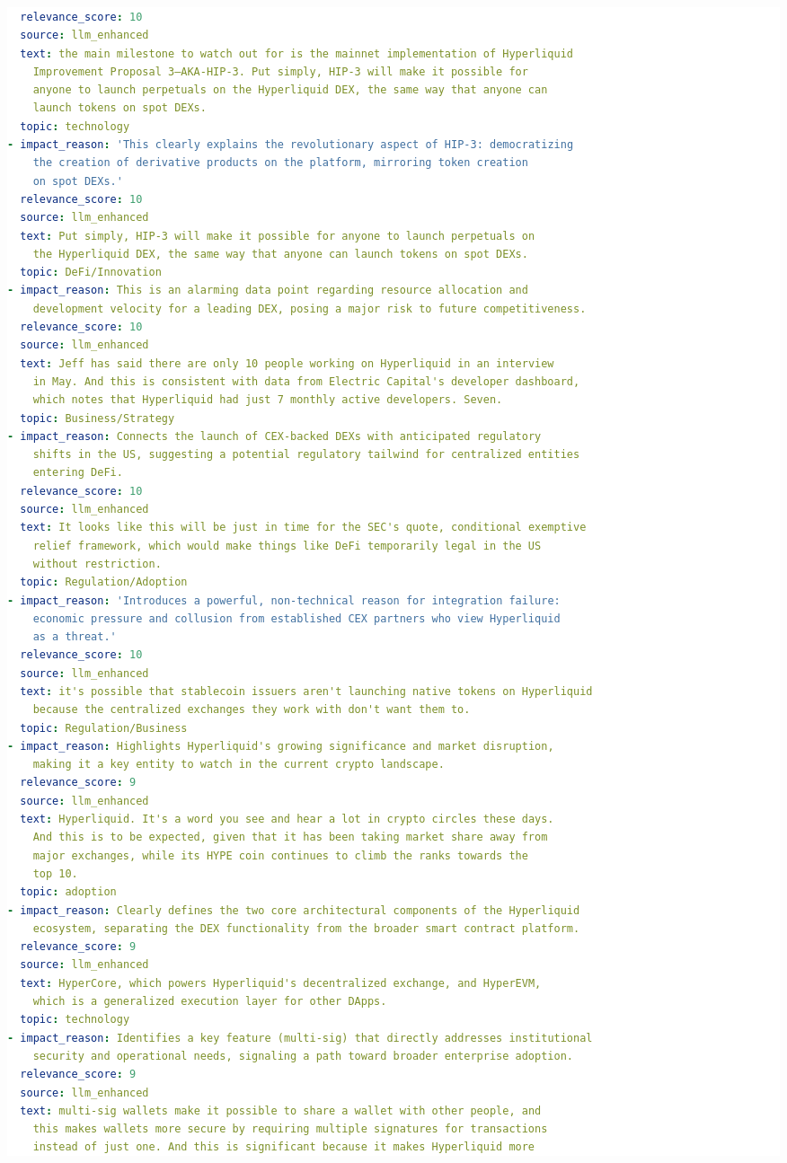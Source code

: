 ```yaml
  relevance_score: 10
  source: llm_enhanced
  text: the main milestone to watch out for is the mainnet implementation of Hyperliquid
    Improvement Proposal 3—AKA-HIP-3. Put simply, HIP-3 will make it possible for
    anyone to launch perpetuals on the Hyperliquid DEX, the same way that anyone can
    launch tokens on spot DEXs.
  topic: technology
- impact_reason: 'This clearly explains the revolutionary aspect of HIP-3: democratizing
    the creation of derivative products on the platform, mirroring token creation
    on spot DEXs.'
  relevance_score: 10
  source: llm_enhanced
  text: Put simply, HIP-3 will make it possible for anyone to launch perpetuals on
    the Hyperliquid DEX, the same way that anyone can launch tokens on spot DEXs.
  topic: DeFi/Innovation
- impact_reason: This is an alarming data point regarding resource allocation and
    development velocity for a leading DEX, posing a major risk to future competitiveness.
  relevance_score: 10
  source: llm_enhanced
  text: Jeff has said there are only 10 people working on Hyperliquid in an interview
    in May. And this is consistent with data from Electric Capital's developer dashboard,
    which notes that Hyperliquid had just 7 monthly active developers. Seven.
  topic: Business/Strategy
- impact_reason: Connects the launch of CEX-backed DEXs with anticipated regulatory
    shifts in the US, suggesting a potential regulatory tailwind for centralized entities
    entering DeFi.
  relevance_score: 10
  source: llm_enhanced
  text: It looks like this will be just in time for the SEC's quote, conditional exemptive
    relief framework, which would make things like DeFi temporarily legal in the US
    without restriction.
  topic: Regulation/Adoption
- impact_reason: 'Introduces a powerful, non-technical reason for integration failure:
    economic pressure and collusion from established CEX partners who view Hyperliquid
    as a threat.'
  relevance_score: 10
  source: llm_enhanced
  text: it's possible that stablecoin issuers aren't launching native tokens on Hyperliquid
    because the centralized exchanges they work with don't want them to.
  topic: Regulation/Business
- impact_reason: Highlights Hyperliquid's growing significance and market disruption,
    making it a key entity to watch in the current crypto landscape.
  relevance_score: 9
  source: llm_enhanced
  text: Hyperliquid. It's a word you see and hear a lot in crypto circles these days.
    And this is to be expected, given that it has been taking market share away from
    major exchanges, while its HYPE coin continues to climb the ranks towards the
    top 10.
  topic: adoption
- impact_reason: Clearly defines the two core architectural components of the Hyperliquid
    ecosystem, separating the DEX functionality from the broader smart contract platform.
  relevance_score: 9
  source: llm_enhanced
  text: HyperCore, which powers Hyperliquid's decentralized exchange, and HyperEVM,
    which is a generalized execution layer for other DApps.
  topic: technology
- impact_reason: Identifies a key feature (multi-sig) that directly addresses institutional
    security and operational needs, signaling a path toward broader enterprise adoption.
  relevance_score: 9
  source: llm_enhanced
  text: multi-sig wallets make it possible to share a wallet with other people, and
    this makes wallets more secure by requiring multiple signatures for transactions
    instead of just one. And this is significant because it makes Hyperliquid more
```